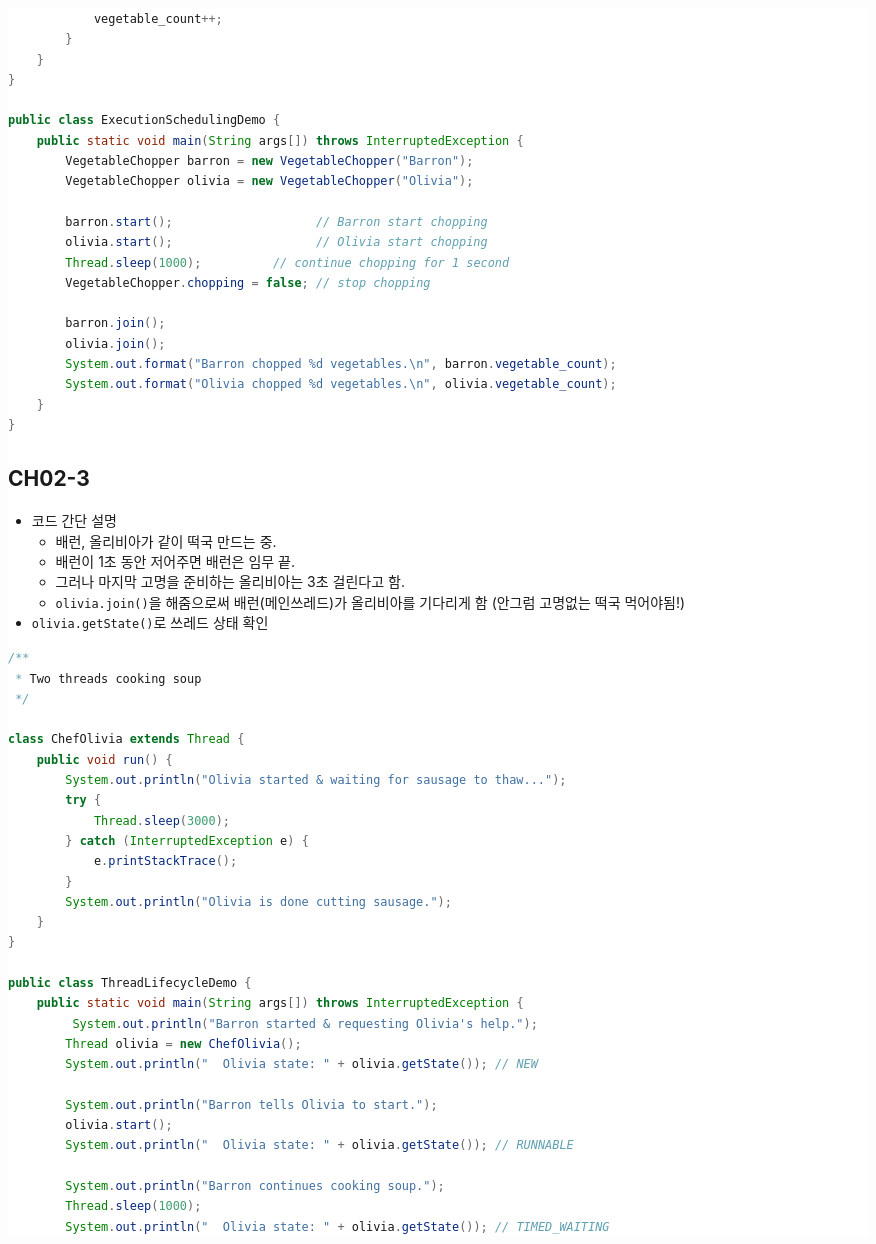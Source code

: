 ```java
            vegetable_count++;
        }
    }
}

public class ExecutionSchedulingDemo {
    public static void main(String args[]) throws InterruptedException {
        VegetableChopper barron = new VegetableChopper("Barron");
        VegetableChopper olivia = new VegetableChopper("Olivia");

        barron.start();                    // Barron start chopping
        olivia.start();                    // Olivia start chopping
        Thread.sleep(1000);          // continue chopping for 1 second
        VegetableChopper.chopping = false; // stop chopping

        barron.join();
        olivia.join();
        System.out.format("Barron chopped %d vegetables.\n", barron.vegetable_count);
        System.out.format("Olivia chopped %d vegetables.\n", olivia.vegetable_count);
    }
}
```

## CH02-3

- 코드 간단 설명
  - 배런, 올리비아가 같이 떡국 만드는 중. 
  - 배런이 1초 동안 저어주면 배런은 임무 끝. 
  - 그러나 마지막 고명을 준비하는 올리비아는 3초 걸린다고 함. 
  - `olivia.join()`을 해줌으로써 배런(메인쓰레드)가 올리비아를 기다리게 함 (안그럼 고명없는 떡국 먹어야됨!)
- `olivia.getState()`로 쓰레드 상태 확인 

```java
/**
 * Two threads cooking soup
 */

class ChefOlivia extends Thread {
    public void run() {
        System.out.println("Olivia started & waiting for sausage to thaw...");
        try {
            Thread.sleep(3000);
        } catch (InterruptedException e) {
            e.printStackTrace();
        }
        System.out.println("Olivia is done cutting sausage.");
    }
}

public class ThreadLifecycleDemo {
    public static void main(String args[]) throws InterruptedException {
         System.out.println("Barron started & requesting Olivia's help.");
        Thread olivia = new ChefOlivia();
        System.out.println("  Olivia state: " + olivia.getState()); // NEW

        System.out.println("Barron tells Olivia to start.");
        olivia.start();
        System.out.println("  Olivia state: " + olivia.getState()); // RUNNABLE

        System.out.println("Barron continues cooking soup.");
        Thread.sleep(1000);
        System.out.println("  Olivia state: " + olivia.getState()); // TIMED_WAITING

```